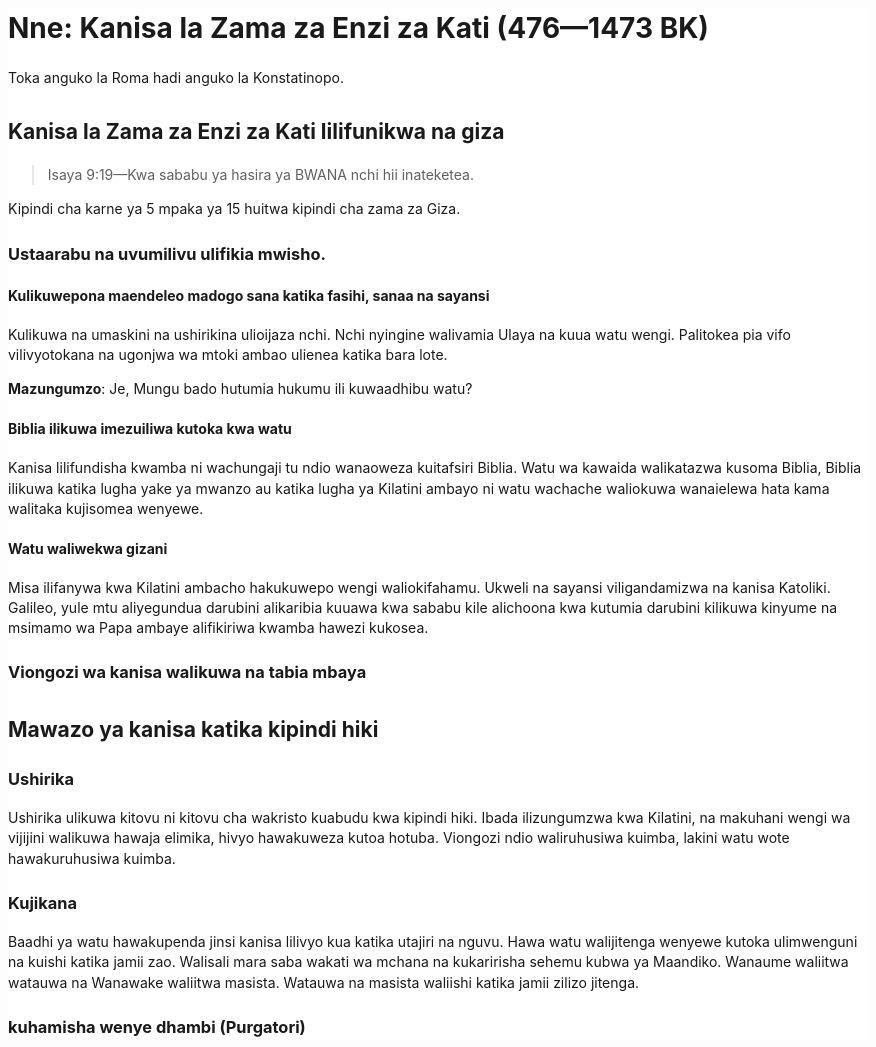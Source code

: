 # Nne: Kanisa la Zama za Enzi za Kati (476—1473 BK)

Toka anguko la Roma hadi anguko la Konstatinopo.

## Kanisa la Zama za Enzi za Kati lilifunikwa na giza

> Isaya 9:19&mdash;Kwa sababu ya hasira ya BWANA nchi hii inateketea.

Kipindi cha karne ya 5 mpaka ya 15 huitwa kipindi cha zama za Giza.

### Ustaarabu na uvumilivu ulifikia mwisho.

#### Kulikuwepona maendeleo madogo sana katika fasihi, sanaa na sayansi

Kulikuwa na umaskini na ushirikina ulioijaza nchi. Nchi nyingine walivamia Ulaya na kuua watu wengi. Palitokea pia vifo vilivyotokana na ugonjwa wa mtoki ambao ulienea katika bara lote.

**Mazungumzo**: Je, Mungu bado hutumia hukumu ili kuwaadhibu watu?

#### Biblia ilikuwa imezuiliwa kutoka kwa watu

Kanisa lilifundisha kwamba ni wachungaji tu ndio wanaoweza kuitafsiri Biblia. Watu wa kawaida walikatazwa kusoma Biblia, Biblia ilikuwa katika lugha yake ya mwanzo au katika lugha ya Kilatini ambayo ni watu wachache waliokuwa wanaielewa hata kama walitaka kujisomea wenyewe.

#### Watu waliwekwa gizani

Misa ilifanywa kwa Kilatini ambacho hakukuwepo wengi waliokifahamu. Ukweli na sayansi viligandamizwa na kanisa Katoliki. Galileo, yule mtu aliyegundua darubini alikaribia kuuawa kwa sababu kile alichoona kwa kutumia darubini kilikuwa kinyume na msimamo wa Papa ambaye alifikiriwa kwamba hawezi kukosea.

### Viongozi wa kanisa walikuwa na tabia mbaya

## Mawazo ya kanisa katika kipindi hiki

### Ushirika

Ushirika ulikuwa kitovu ni kitovu cha wakristo kuabudu kwa kipindi hiki. Ibada ilizungumzwa kwa Kilatini, na makuhani wengi wa vijijini walikuwa hawaja elimika, hivyo hawakuweza kutoa hotuba. Viongozi ndio waliruhusiwa kuimba, lakini watu wote hawakuruhusiwa kuimba.

### Kujikana

Baadhi ya watu hawakupenda jinsi kanisa lilivyo kua katika utajiri na nguvu. Hawa watu walijitenga wenyewe kutoka ulimwenguni na kuishi katika jamii zao. Walisali mara saba wakati wa mchana na kukaririsha sehemu kubwa ya Maandiko. Wanaume waliitwa watauwa na Wanawake waliitwa masista. Watauwa na masista waliishi katika jamii zilizo jitenga.

### kuhamisha wenye dhambi (Purgatori)
